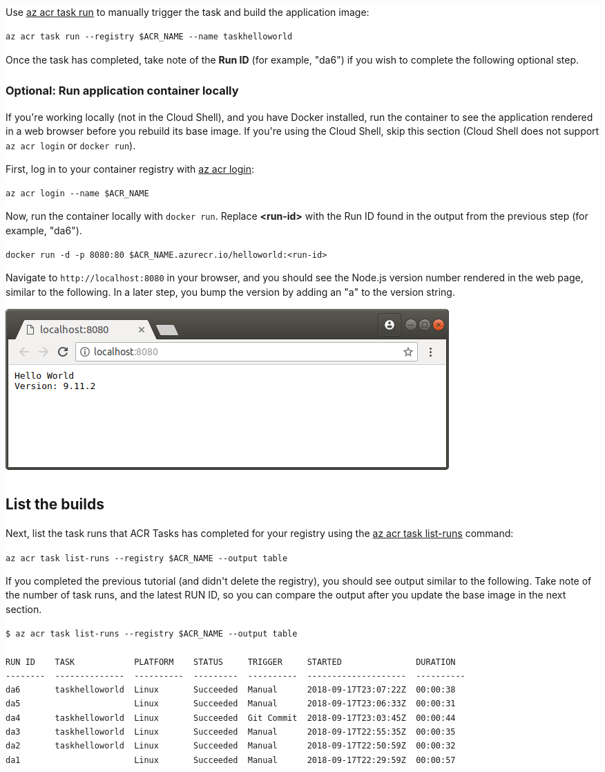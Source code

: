 Use [az acr task run][az-acr-task-run] to manually trigger the task and build the application image:

```azurecli-interactive
az acr task run --registry $ACR_NAME --name taskhelloworld
```

Once the task has completed, take note of the **Run ID** (for example, "da6") if you wish to complete the following optional step.

### Optional: Run application container locally

If you're working locally (not in the Cloud Shell), and you have Docker installed, run the container to see the application rendered in a web browser before you rebuild its base image. If you're using the Cloud Shell, skip this section (Cloud Shell does not support `az acr login` or `docker run`).

First, log in to your container registry with [az acr login][az-acr-login]:

```azurecli
az acr login --name $ACR_NAME
```

Now, run the container locally with `docker run`. Replace **\<run-id\>** with the Run ID found in the output from the previous step (for example, "da6").

```azurecli
docker run -d -p 8080:80 $ACR_NAME.azurecr.io/helloworld:<run-id>
```

Navigate to `http://localhost:8080` in your browser, and you should see the Node.js version number rendered in the web page, similar to the following. In a later step, you bump the version by adding an "a" to the version string.

![Screenshot of sample application rendered in browser][base-update-01]

## List the builds

Next, list the task runs that ACR Tasks has completed for your registry using the [az acr task list-runs][az-acr-task-list-runs] command:

```azurecli-interactive
az acr task list-runs --registry $ACR_NAME --output table
```

If you completed the previous tutorial (and didn't delete the registry), you should see output similar to the following. Take note of the number of task runs, and the latest RUN ID, so you can compare the output after you update the base image in the next section.

```console
$ az acr task list-runs --registry $ACR_NAME --output table

RUN ID    TASK            PLATFORM    STATUS     TRIGGER     STARTED               DURATION
--------  --------------  ----------  ---------  ----------  --------------------  ----------
da6       taskhelloworld  Linux       Succeeded  Manual      2018-09-17T23:07:22Z  00:00:38
da5                       Linux       Succeeded  Manual      2018-09-17T23:06:33Z  00:00:31
da4       taskhelloworld  Linux       Succeeded  Git Commit  2018-09-17T23:03:45Z  00:00:44
da3       taskhelloworld  Linux       Succeeded  Manual      2018-09-17T22:55:35Z  00:00:35
da2       taskhelloworld  Linux       Succeeded  Manual      2018-09-17T22:50:59Z  00:00:32
da1                       Linux       Succeeded  Manual      2018-09-17T22:29:59Z  00:00:57
```


[base-alpine]: https://hub.docker.com/_/alpine/
[base-dotnet]: https://hub.docker.com/r/microsoft/dotnet/
[base-node]: https://hub.docker.com/_/node/
[base-windows]: https://hub.docker.com/r/microsoft/nanoserver/
[code-sample]: https://github.com/Azure-Samples/acr-build-helloworld-node
[dockerfile-app]: https://github.com/Azure-Samples/acr-build-helloworld-node/blob/master/Dockerfile-app
[dockerfile-base]: https://github.com/Azure-Samples/acr-build-helloworld-node/blob/master/Dockerfile-base
[azure-cli]: /cli/azure/install-azure-cli
[az-acr-build]: /cli/azure/acr#az-acr-build-run
[az-acr-task-create]: /cli/azure/acr
[az-acr-task-run]: /cli/azure/acr#az-acr-run
[az-acr-login]: /cli/azure/acr#az-acr-login
[az-acr-task-list-runs]: /cli/azure/acr
[az-acr-task]: /cli/azure/acr
[base-update-01]: ./media/container-registry-tutorial-base-image-update/base-update-01.png
[base-update-02]: ./media/container-registry-tutorial-base-image-update/base-update-02.png